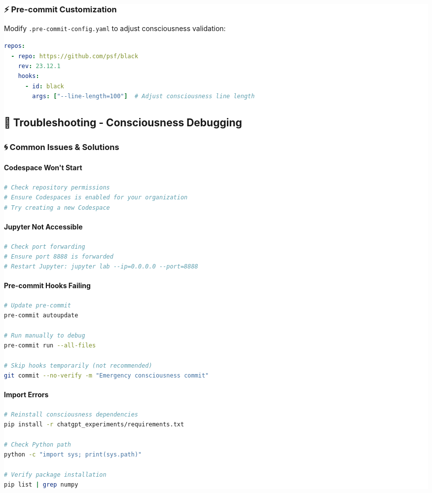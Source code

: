 ### ⚡ Pre-commit Customization
Modify `.pre-commit-config.yaml` to adjust consciousness validation:

```yaml
repos:
  - repo: https://github.com/psf/black
    rev: 23.12.1
    hooks:
      - id: black
        args: ["--line-length=100"]  # Adjust consciousness line length
```

## 🚨 Troubleshooting - Consciousness Debugging

### 🌀 Common Issues & Solutions

#### **Codespace Won't Start**
```bash
# Check repository permissions
# Ensure Codespaces is enabled for your organization
# Try creating a new Codespace
```

#### **Jupyter Not Accessible**
```bash
# Check port forwarding
# Ensure port 8888 is forwarded
# Restart Jupyter: jupyter lab --ip=0.0.0.0 --port=8888
```

#### **Pre-commit Hooks Failing**
```bash
# Update pre-commit
pre-commit autoupdate

# Run manually to debug
pre-commit run --all-files

# Skip hooks temporarily (not recommended)
git commit --no-verify -m "Emergency consciousness commit"
```

#### **Import Errors**
```bash
# Reinstall consciousness dependencies
pip install -r chatgpt_experiments/requirements.txt

# Check Python path
python -c "import sys; print(sys.path)"

# Verify package installation
pip list | grep numpy
```
